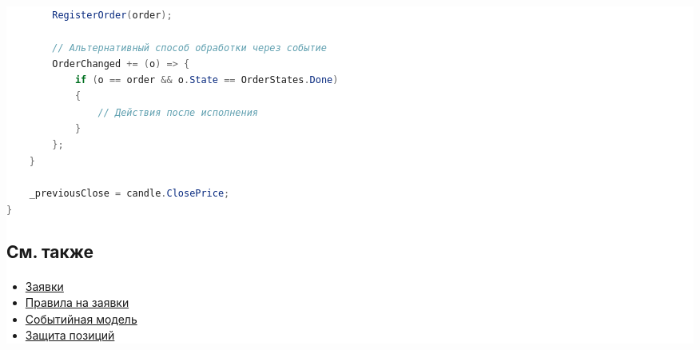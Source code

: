 ```cs
        RegisterOrder(order);
        
        // Альтернативный способ обработки через событие
        OrderChanged += (o) => {
            if (o == order && o.State == OrderStates.Done)
            {
                // Действия после исполнения
            }
        };
    }
    
    _previousClose = candle.ClosePrice;
}
```

## См. также

- [Заявки](../orders_management.md)
- [Правила на заявки](event_model/samples/rule_order.md)
- [Событийная модель](event_model.md)
- [Защита позиций](take_profit_and_stop_loss.md)